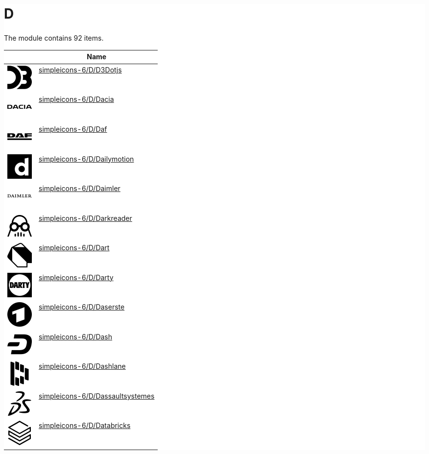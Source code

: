 # D

The module contains 92 items.



| |Name|
|:---:|---|
| ![illustration of simpleicons-6/D/D3Dotjs](../../simpleicons-6/D/D3Dotjs.png) | [simpleicons-6/D/D3Dotjs](../../simpleicons-6/D/D3Dotjs.md) |
| ![illustration of simpleicons-6/D/Dacia](../../simpleicons-6/D/Dacia.png) | [simpleicons-6/D/Dacia](../../simpleicons-6/D/Dacia.md) |
| ![illustration of simpleicons-6/D/Daf](../../simpleicons-6/D/Daf.png) | [simpleicons-6/D/Daf](../../simpleicons-6/D/Daf.md) |
| ![illustration of simpleicons-6/D/Dailymotion](../../simpleicons-6/D/Dailymotion.png) | [simpleicons-6/D/Dailymotion](../../simpleicons-6/D/Dailymotion.md) |
| ![illustration of simpleicons-6/D/Daimler](../../simpleicons-6/D/Daimler.png) | [simpleicons-6/D/Daimler](../../simpleicons-6/D/Daimler.md) |
| ![illustration of simpleicons-6/D/Darkreader](../../simpleicons-6/D/Darkreader.png) | [simpleicons-6/D/Darkreader](../../simpleicons-6/D/Darkreader.md) |
| ![illustration of simpleicons-6/D/Dart](../../simpleicons-6/D/Dart.png) | [simpleicons-6/D/Dart](../../simpleicons-6/D/Dart.md) |
| ![illustration of simpleicons-6/D/Darty](../../simpleicons-6/D/Darty.png) | [simpleicons-6/D/Darty](../../simpleicons-6/D/Darty.md) |
| ![illustration of simpleicons-6/D/Daserste](../../simpleicons-6/D/Daserste.png) | [simpleicons-6/D/Daserste](../../simpleicons-6/D/Daserste.md) |
| ![illustration of simpleicons-6/D/Dash](../../simpleicons-6/D/Dash.png) | [simpleicons-6/D/Dash](../../simpleicons-6/D/Dash.md) |
| ![illustration of simpleicons-6/D/Dashlane](../../simpleicons-6/D/Dashlane.png) | [simpleicons-6/D/Dashlane](../../simpleicons-6/D/Dashlane.md) |
| ![illustration of simpleicons-6/D/Dassaultsystemes](../../simpleicons-6/D/Dassaultsystemes.png) | [simpleicons-6/D/Dassaultsystemes](../../simpleicons-6/D/Dassaultsystemes.md) |
| ![illustration of simpleicons-6/D/Databricks](../../simpleicons-6/D/Databricks.png) | [simpleicons-6/D/Databricks](../../simpleicons-6/D/Databricks.md) |